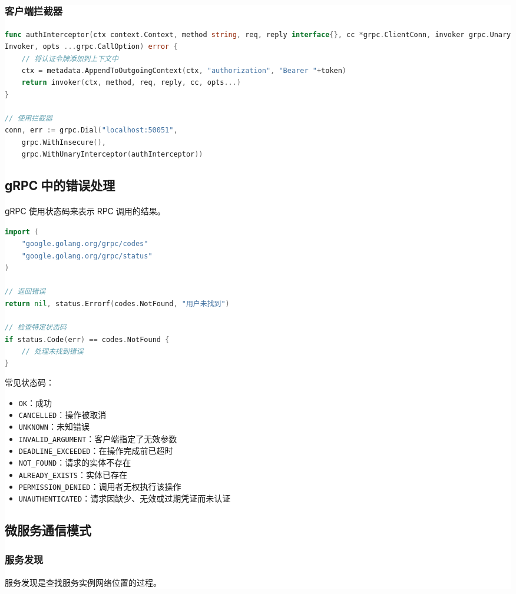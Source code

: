 ### 客户端拦截器

```go
func authInterceptor(ctx context.Context, method string, req, reply interface{}, cc *grpc.ClientConn, invoker grpc.UnaryInvoker, opts ...grpc.CallOption) error {
    // 将认证令牌添加到上下文中
    ctx = metadata.AppendToOutgoingContext(ctx, "authorization", "Bearer "+token)
    return invoker(ctx, method, req, reply, cc, opts...)
}

// 使用拦截器
conn, err := grpc.Dial("localhost:50051", 
    grpc.WithInsecure(), 
    grpc.WithUnaryInterceptor(authInterceptor))
```

## gRPC 中的错误处理

gRPC 使用状态码来表示 RPC 调用的结果。

```go
import (
    "google.golang.org/grpc/codes"
    "google.golang.org/grpc/status"
)

// 返回错误
return nil, status.Errorf(codes.NotFound, "用户未找到")

// 检查特定状态码
if status.Code(err) == codes.NotFound {
    // 处理未找到错误
}
```

常见状态码：

- `OK`：成功  
- `CANCELLED`：操作被取消  
- `UNKNOWN`：未知错误  
- `INVALID_ARGUMENT`：客户端指定了无效参数  
- `DEADLINE_EXCEEDED`：在操作完成前已超时  
- `NOT_FOUND`：请求的实体不存在  
- `ALREADY_EXISTS`：实体已存在  
- `PERMISSION_DENIED`：调用者无权执行该操作  
- `UNAUTHENTICATED`：请求因缺少、无效或过期凭证而未认证

## 微服务通信模式

### 服务发现

服务发现是查找服务实例网络位置的过程。
